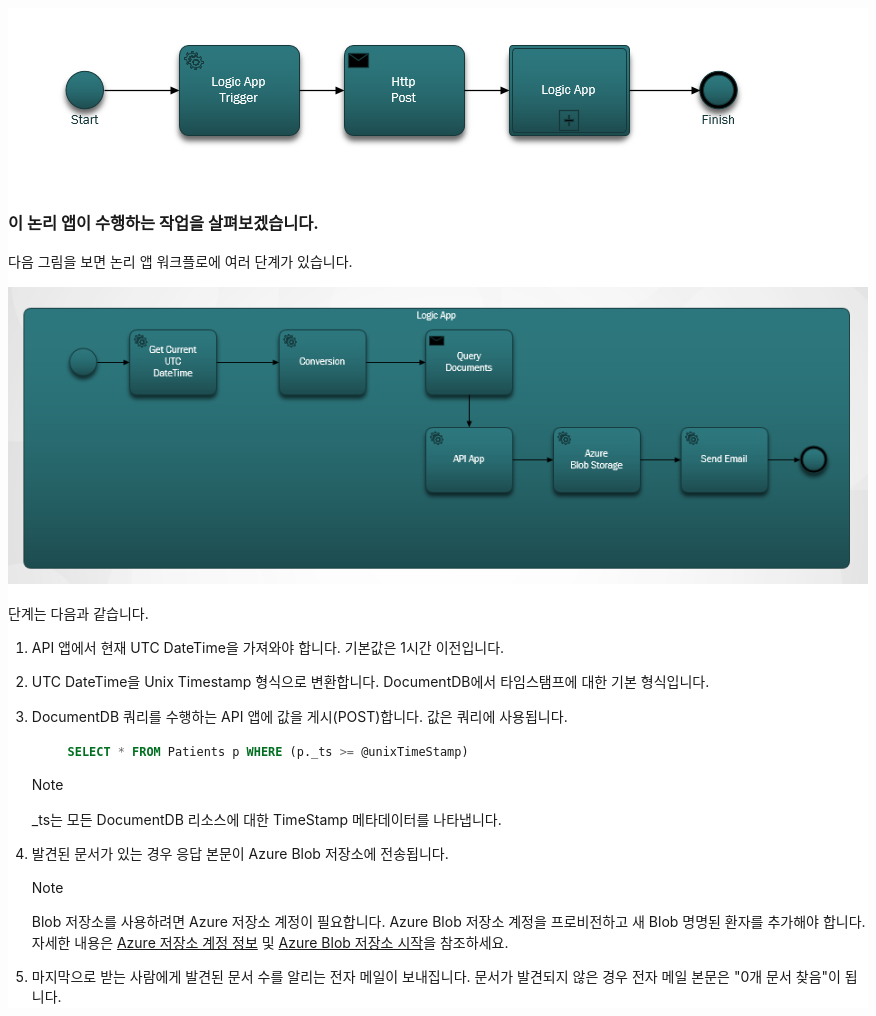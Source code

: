 ![상위 수준 보기](./media/documentdb-change-notification/high-level-view.png)

### 이 논리 앱이 수행하는 작업을 살펴보겠습니다.
다음 그림을 보면 논리 앱 워크플로에 여러 단계가 있습니다.

![기본 논리 프로세스](./media/documentdb-change-notification/main-logic-app-process.png)

단계는 다음과 같습니다.

1. API 앱에서 현재 UTC DateTime을 가져와야 합니다. 기본값은 1시간 이전입니다.
2. UTC DateTime을 Unix Timestamp 형식으로 변환합니다. DocumentDB에서 타임스탬프에 대한 기본 형식입니다.
3. DocumentDB 쿼리를 수행하는 API 앱에 값을 게시(POST)합니다. 값은 쿼리에 사용됩니다.
   
    ```SQL
         SELECT * FROM Patients p WHERE (p._ts >= @unixTimeStamp)
    ```
   
   > [!NOTE]
   > \_ts는 모든 DocumentDB 리소스에 대한 TimeStamp 메타데이터를 나타냅니다.
   > 
   > 
4. 발견된 문서가 있는 경우 응답 본문이 Azure Blob 저장소에 전송됩니다.
   
   > [!NOTE]
   > Blob 저장소를 사용하려면 Azure 저장소 계정이 필요합니다. Azure Blob 저장소 계정을 프로비전하고 새 Blob 명명된 환자를 추가해야 합니다. 자세한 내용은 [Azure 저장소 계정 정보](../storage/storage-create-storage-account.md) 및 [Azure Blob 저장소 시작](../storage/storage-dotnet-how-to-use-blobs.md)을 참조하세요.
   > 
   > 
5. 마지막으로 받는 사람에게 발견된 문서 수를 알리는 전자 메일이 보내집니다. 문서가 발견되지 않은 경우 전자 메일 본문은 "0개 문서 찾음"이 됩니다.

